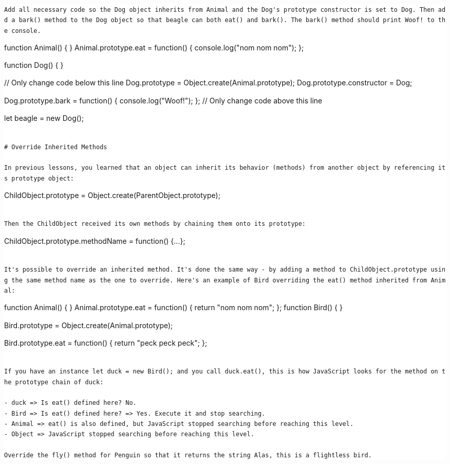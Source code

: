 ```
Add all necessary code so the Dog object inherits from Animal and the Dog's prototype constructor is set to Dog. Then add a bark() method to the Dog object so that beagle can both eat() and bark(). The bark() method should print Woof! to the console.

```
function Animal() { }
Animal.prototype.eat = function() { console.log("nom nom nom"); };

function Dog() { }

// Only change code below this line
Dog.prototype = Object.create(Animal.prototype);
Dog.prototype.constructor = Dog;

Dog.prototype.bark = function() {
  console.log("Woof!");
}; 
// Only change code above this line

let beagle = new Dog();
```

# Override Inherited Methods

In previous lessons, you learned that an object can inherit its behavior (methods) from another object by referencing its prototype object:

```
ChildObject.prototype = Object.create(ParentObject.prototype);
```

Then the ChildObject received its own methods by chaining them onto its prototype:

```
ChildObject.prototype.methodName = function() {...};
```

It's possible to override an inherited method. It's done the same way - by adding a method to ChildObject.prototype using the same method name as the one to override. Here's an example of Bird overriding the eat() method inherited from Animal:

```
function Animal() { }
Animal.prototype.eat = function() {
  return "nom nom nom";
};
function Bird() { }

Bird.prototype = Object.create(Animal.prototype);

Bird.prototype.eat = function() {
  return "peck peck peck";
};
```

If you have an instance let duck = new Bird(); and you call duck.eat(), this is how JavaScript looks for the method on the prototype chain of duck:

- duck => Is eat() defined here? No.
- Bird => Is eat() defined here? => Yes. Execute it and stop searching.
- Animal => eat() is also defined, but JavaScript stopped searching before reaching this level.
- Object => JavaScript stopped searching before reaching this level.

Override the fly() method for Penguin so that it returns the string Alas, this is a flightless bird.

```
